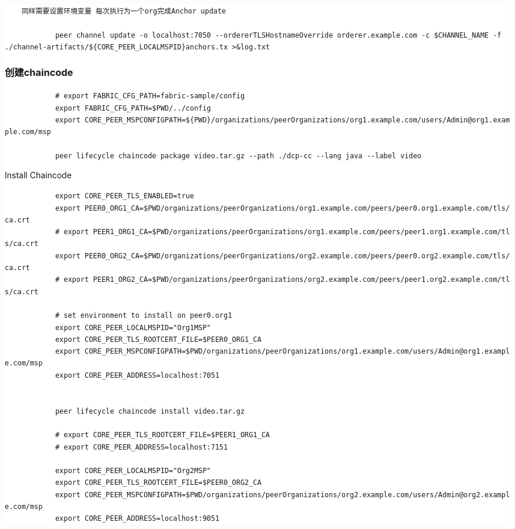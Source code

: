         同样需要设置环境变量 每次执行为一个org完成Anchor update
                
                peer channel update -o localhost:7050 --ordererTLSHostnameOverride orderer.example.com -c $CHANNEL_NAME -f ./channel-artifacts/${CORE_PEER_LOCALMSPID}anchors.tx >&log.txt






### 创建chaincode

                # export FABRIC_CFG_PATH=fabric-sample/config
                export FABRIC_CFG_PATH=$PWD/../config
                export CORE_PEER_MSPCONFIGPATH=${PWD}/organizations/peerOrganizations/org1.example.com/users/Admin@org1.example.com/msp

                peer lifecycle chaincode package video.tar.gz --path ./dcp-cc --lang java --label video


Install Chaincode

                export CORE_PEER_TLS_ENABLED=true
                export PEER0_ORG1_CA=$PWD/organizations/peerOrganizations/org1.example.com/peers/peer0.org1.example.com/tls/ca.crt
                # export PEER1_ORG1_CA=$PWD/organizations/peerOrganizations/org1.example.com/peers/peer1.org1.example.com/tls/ca.crt
                export PEER0_ORG2_CA=$PWD/organizations/peerOrganizations/org2.example.com/peers/peer0.org2.example.com/tls/ca.crt
                # export PEER1_ORG2_CA=$PWD/organizations/peerOrganizations/org2.example.com/peers/peer1.org2.example.com/tls/ca.crt

                # set environment to install on peer0.org1
                export CORE_PEER_LOCALMSPID="Org1MSP"
                export CORE_PEER_TLS_ROOTCERT_FILE=$PEER0_ORG1_CA
                export CORE_PEER_MSPCONFIGPATH=$PWD/organizations/peerOrganizations/org1.example.com/users/Admin@org1.example.com/msp 
                export CORE_PEER_ADDRESS=localhost:7051

                
                peer lifecycle chaincode install video.tar.gz

                # export CORE_PEER_TLS_ROOTCERT_FILE=$PEER1_ORG1_CA
                # export CORE_PEER_ADDRESS=localhost:7151

                export CORE_PEER_LOCALMSPID="Org2MSP"
                export CORE_PEER_TLS_ROOTCERT_FILE=$PEER0_ORG2_CA
                export CORE_PEER_MSPCONFIGPATH=$PWD/organizations/peerOrganizations/org2.example.com/users/Admin@org2.example.com/msp 
                export CORE_PEER_ADDRESS=localhost:9051     

